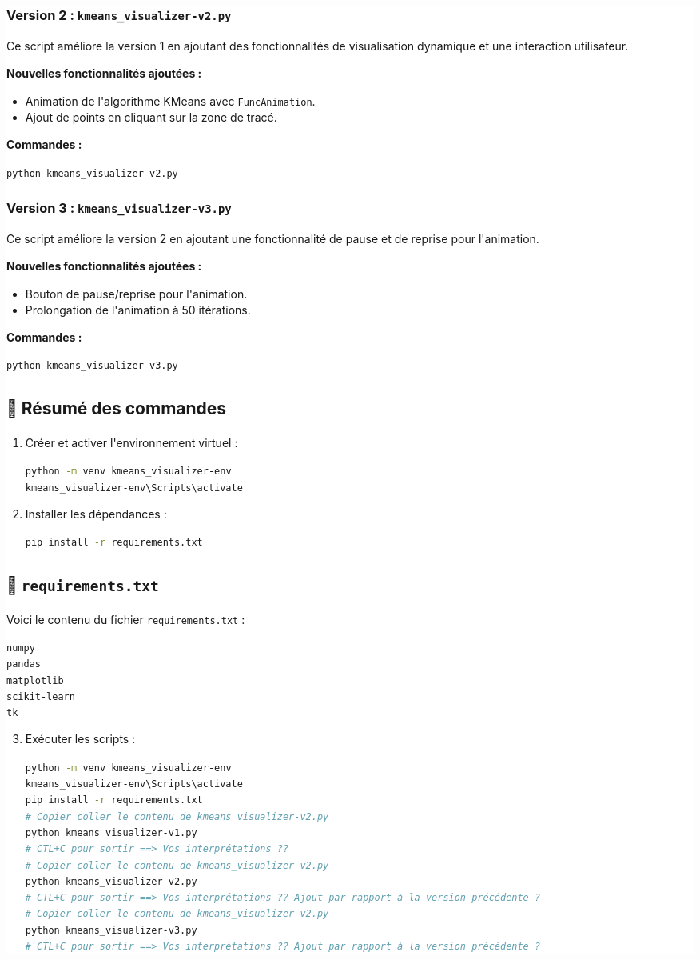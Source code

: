 ### Version 2 : `kmeans_visualizer-v2.py`

Ce script améliore la version 1 en ajoutant des fonctionnalités de visualisation dynamique et une interaction utilisateur.

**Nouvelles fonctionnalités ajoutées :**
- Animation de l'algorithme KMeans avec `FuncAnimation`.
- Ajout de points en cliquant sur la zone de tracé.

**Commandes :**
```sh
python kmeans_visualizer-v2.py
```

### Version 3 : `kmeans_visualizer-v3.py`

Ce script améliore la version 2 en ajoutant une fonctionnalité de pause et de reprise pour l'animation.

**Nouvelles fonctionnalités ajoutées :**
- Bouton de pause/reprise pour l'animation.
- Prolongation de l'animation à 50 itérations.

**Commandes :**
```sh
python kmeans_visualizer-v3.py
```

## 🧩 Résumé des commandes

1. Créer et activer l'environnement virtuel :
   ```sh
   python -m venv kmeans_visualizer-env
   kmeans_visualizer-env\Scripts\activate
   ```

2. Installer les dépendances :
   ```sh
   pip install -r requirements.txt
   ```

## 📜 `requirements.txt`

Voici le contenu du fichier `requirements.txt` :

```
numpy
pandas
matplotlib
scikit-learn
tk
```

3. Exécuter les scripts :
   ```sh
   python -m venv kmeans_visualizer-env
   kmeans_visualizer-env\Scripts\activate
   pip install -r requirements.txt
   # Copier coller le contenu de kmeans_visualizer-v2.py
   python kmeans_visualizer-v1.py
   # CTL+C pour sortir ==> Vos interprétations ??
   # Copier coller le contenu de kmeans_visualizer-v2.py
   python kmeans_visualizer-v2.py
   # CTL+C pour sortir ==> Vos interprétations ?? Ajout par rapport à la version précédente ?
   # Copier coller le contenu de kmeans_visualizer-v2.py
   python kmeans_visualizer-v3.py
   # CTL+C pour sortir ==> Vos interprétations ?? Ajout par rapport à la version précédente ?
   ```
